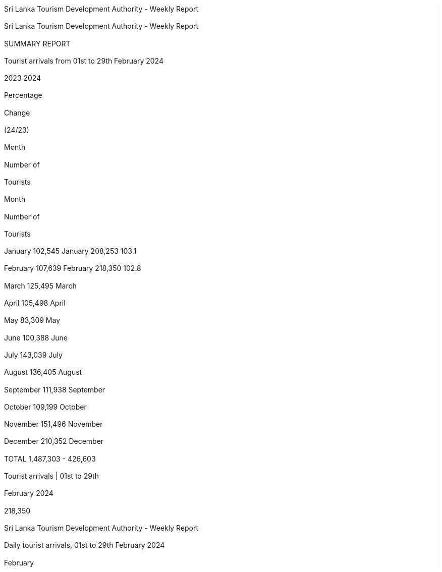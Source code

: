 Sri Lanka Tourism Development Authority - Weekly Report

Sri Lanka Tourism Development Authority - Weekly Report

SUMMARY REPORT

Tourist arrivals from 01st to 29th February 2024

2023 2024

Percentage

Change

(24/23)

Month

Number of

Tourists

Month

Number of

Tourists

January 102,545 January 208,253 103.1

February 107,639 February 218,350 102.8

March 125,495 March

April 105,498 April

May 83,309 May

June 100,388 June

July 143,039 July

August 136,405 August

September 111,938 September

October 109,199 October

November 151,496 November

December 210,352 December

TOTAL 1,487,303 - 426,603

Tourist arrivals | 01st to 29th

February 2024

218,350

Sri Lanka Tourism Development Authority - Weekly Report

Daily tourist arrivals, 01st to 29th February 2024

February

